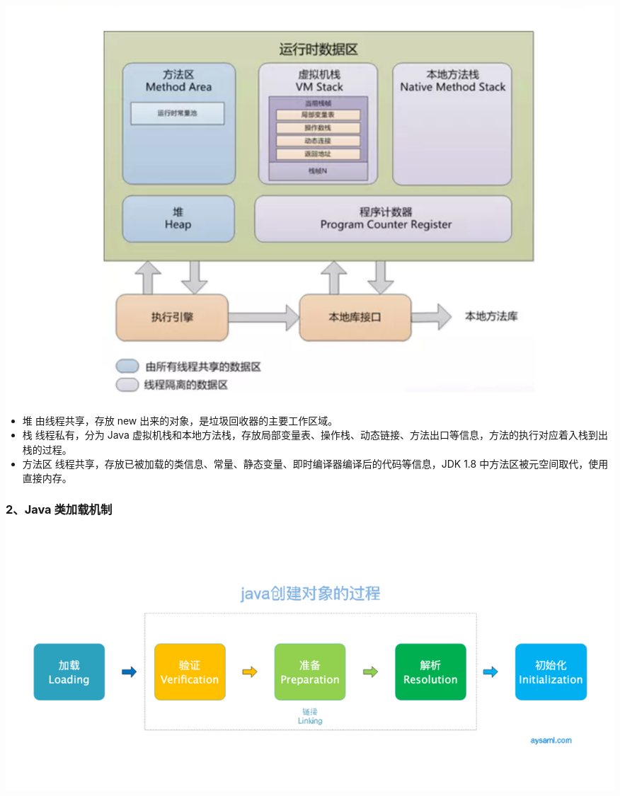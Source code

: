 ![20200904160557208](images/20200904160557208.jpg)

- 堆 由线程共享，存放 new 出来的对象，是垃圾回收器的主要工作区域。
- 栈 线程私有，分为 Java 虚拟机栈和本地方法栈，存放局部变量表、操作栈、动态链接、方法出口等信息，方法的执行对应着入栈到出栈的过程。
- 方法区 线程共享，存放已被加载的类信息、常量、静态变量、即时编译器编译后的代码等信息，JDK 1.8 中方法区被元空间取代，使用直接内存。

### 2、Java 类加载机制

![20200904160557387](images/20200904160557387.jpg)
